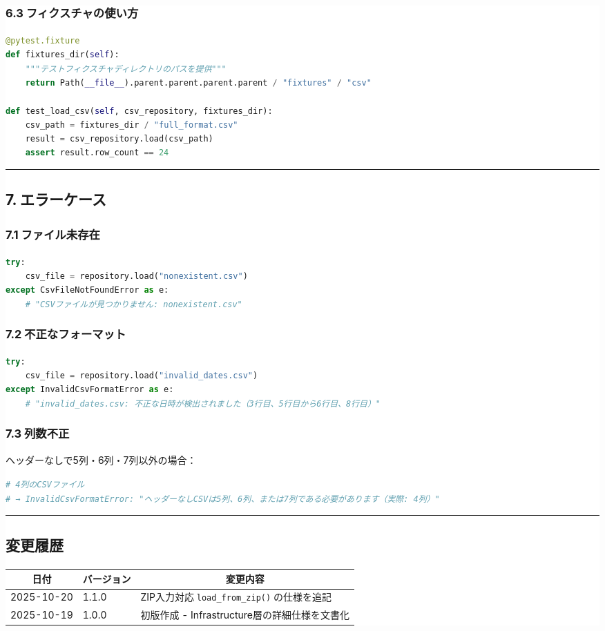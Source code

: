 ### 6.3 フィクスチャの使い方

```python
@pytest.fixture
def fixtures_dir(self):
    """テストフィクスチャディレクトリのパスを提供"""
    return Path(__file__).parent.parent.parent.parent / "fixtures" / "csv"

def test_load_csv(self, csv_repository, fixtures_dir):
    csv_path = fixtures_dir / "full_format.csv"
    result = csv_repository.load(csv_path)
    assert result.row_count == 24
```

---

## 7. エラーケース

### 7.1 ファイル未存在

```python
try:
    csv_file = repository.load("nonexistent.csv")
except CsvFileNotFoundError as e:
    # "CSVファイルが見つかりません: nonexistent.csv"
```

### 7.2 不正なフォーマット

```python
try:
    csv_file = repository.load("invalid_dates.csv")
except InvalidCsvFormatError as e:
    # "invalid_dates.csv: 不正な日時が検出されました（3行目、5行目から6行目、8行目）"
```

### 7.3 列数不正

ヘッダーなしで5列・6列・7列以外の場合：

```python
# 4列のCSVファイル
# → InvalidCsvFormatError: "ヘッダーなしCSVは5列、6列、または7列である必要があります（実際: 4列）"
```

---

## 変更履歴

| 日付 | バージョン | 変更内容 |
|------|-----------|---------|
| 2025-10-20 | 1.1.0 | ZIP入力対応 `load_from_zip()` の仕様を追記 |
| 2025-10-19 | 1.0.0 | 初版作成 - Infrastructure層の詳細仕様を文書化 |

